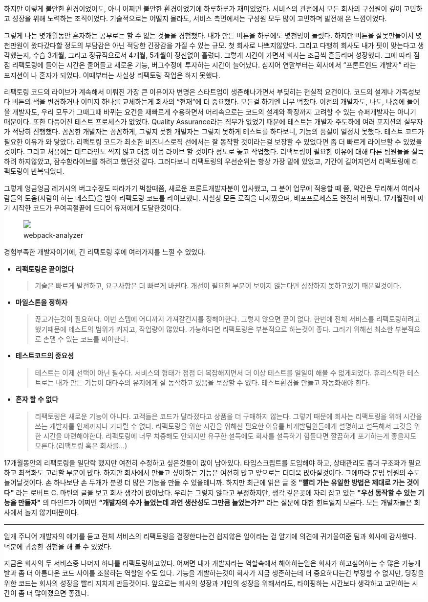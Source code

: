 하지만 이렇게 불안한 환경이었어도, 아니 어쩌면 불안한 환경이었기에 하루하루가 재미있었다. 서비스의 관점에서 모든 회사의 구성원이 깊이 고민하고 성장을 위해 노력하는 조직이었다. 기술적으로는 어떨지 몰라도, 서비스 측면에서는 구성원 모두 많이 고민하며 발전해 온 느낌이었다.

그렇게 나는 몇개월동안 혼자하는 공부로는 할 수 없는 것들을 경험했다. 내가 만든 버튼을 하루에도 몇천명이 눌렀다. 하지만 버튼을 잘못만들어서 몇천만원이 왔다갔다할 정도의 부담감은 아닌 적당한 긴장감을 가질 수 있는 규모. 첫 회사로 나쁘지않았다. 그리고 다행히 회사도 내가 핏이 맞는다고 생각했는지, 수습 3개월, 그리고 정규직으로서 4개월, 5개월이 정신없이 흘렀다.
그렇게 시간이 가면서 회사는 조금씩 흔들리며 성장했다. 그에 따라 점점 리팩토링에 들이는 시간은 줄어들고 새로운 기능, 버그수정에 투자하는 시간이 늘어났다. 심지어 연말부터는 회사에서 “프론트엔드 개발자” 라는 포지션이 나 혼자가 되었다. 이때부터는 사실상 리팩토링 작업은 하지 못했다.

리팩토링 코드의 라이브가 계속해서 미뤄진 가장 큰 이유이자 변명은 스타트업이 생존해나가면서 부딪히는 현실적 요건이다. 코드의 설계나 가독성보다 버튼의 색을 변경하거나 이미지 하나를 교체하는게 회사의 “현재”에 더 중요했다. 모든걸 하기엔 너무 벅찼다. 이전의 개발자도, 나도, 나중에 들어올 개발자도, 우리 모두가 그때그때 바뀌는 요건을 재빠르게 수용하면서 머리속으로는 코드의 설계와 확장까지 고려할 수 있는 슈퍼개발자는 아니기 때문이다.
또한 다듬어진 테스트 프로세스가 없었다. Quality Assurance라는 직무가 없었기 때문에 테스트는 개발자 주도하에 여러 포지션의 실무자가 적당히 진행했다. 꼼꼼한 개발자는 꼼꼼하게, 그렇지 못한 개발자는 그렇지 못하게 테스트를 하다보니, 기능의 품질이 일정치 못했다. 테스트 코드가 필요한 이유가 와 닿았다. 리팩토링 코드가 최소한 비즈니스로직 선에서는 잘 동작할 것이라는걸 보장할 수 있었다면 좀 더 빠르게 라이브할 수 있었을것이다. 그리고 처음에는 데드라인도 찍지 않고 대충 이쯤 라이브 할 것이다 정도로 놓고 작업했다. 리팩토링이 필요한 이유에 대해 다른 팀원들을 설득하려 하지않았고, 잠수함라이브를 하려고 했던것 같다. 그러다보니 리팩토링의 우선순위는 항상 가장 밑에 있었고, 기간이 길어지면서 리팩토링에 리팩토링이 반복되었다.

그렇게 엉금엉금 레거시의 버그수정도 따라가기 벅찰때쯤, 새로운 프론트개발자분이 입사했고, 그 분이 업무에 적응할 때 쯤, 약간은 무리해서 여러사람들의 도움(사람이 하는 테스트)을 받아 리팩토링 코드를 라이브했다. 사실상 모든 로직을 다시짰으며, 배포프로세스도 완전히 바꿨다.
17개월전에 짜기 시작한 코드가 우여곡절끝에 드디어 유저에게 도달한것이다.

<figure class="image">
  <img src="/images/refactoring/analyzer.png" width="100%">
  <figcaption>webpack-analyzer</figcaption>
</figure>

경험부족한 개발자이기에, 긴 리팩토링 후에 여러가지를 느낄 수 있었다.

- **리팩토링은 끝이없다**
  >기술은 빠르게 발전하고, 요구사항은 더 빠르게 바뀐다. 개선이 필요한 부분이 보이지 않는다면 성장하지 못하고있기 때문일것이다.

- **마일스톤을 정하자**
  >끊고가는것이 필요하다. 이번 스텝에 어디까지 가져갈건지를 정해야한다. 그렇지 않으면 끝이 없다.
  한번에 전체 서비스를 리팩토링하려고 했기때문에 테스트의 범위가 커지고, 작업량이 많았다. 가능하다면 리팩토링은 부분적으로 하는것이 좋다. 그러기 위해선 최소한 부분적으로 손댈 수 있는 코드를 짜야한다.

- **테스트코드의 중요성**
  >테스트는 이제 선택이 아닌 필수다. 서비스의 형태가 점점 더 복잡해지면서 더 이상 테스트를 일일이 해볼 수 없게되었다. 휴리스틱한 테스트로는 내가 만든 기능이 대다수의 유저에게 잘 동작하고 있음을 보장할 수 없다. 테스트환경을 만들고 자동화해야 한다.

- **혼자 할 수 없다**
  >리팩토링은 새로운 기능이 아니다. 고객들은 코드가 달라졌다고 상품을 더 구매하지 않는다. 그렇기 때문에 회사는 리팩토링을 위해 시간을 쓰는 개발자를 언제까지나 기다릴 수 없다. 리팩토링을 위한 시간을 위해선 필요한 이유를 비개발팀원들에게 설명하고 설득해서 그것을 위한 시간을 마련해야한다. 리팩토링에 너무 치중해도 안되지만 유구한 설득에도 회사를 설득하기 힘들다면 깔끔하게 포기하는게 좋을지도 모른다.(리팩토링 혹은 회사를…)

17개월동안의 리팩토링을 일단락 했지만 여전히 수정하고 싶은것들이 많이 남아있다. 타입스크립트를 도입해야 하고, 상태관리도 좀더 구조화가 필요하고 최적화도 고려할 부분이 많다. 하지만 회사에서 만들고 싶어하는 기능은 여전히 많고 앞으로는 더더욱 많아질것이다. 그에따라 분명 팀원의 수도 늘어날것이다. 손 하나보단 손 두개가 분명 더 많은 기능을 만들 수 있을테니까. 하지만 최근에 읽은 글 중 **"빨리 가는 유일한 방법은 제대로 가는 것이다"** 라는 로버트 C. 마틴의 글을 보고 회사 생각이 많이났다. 우리는 그렇지 않다고 부정하지만, 생각 깊은곳에 자리 잡고 있는 **"우선 동작할 수 있는 기능을 만들자"** 의 마인드가 어쩌면 **“개발자의 수가 늘었는데 과연 생산성도 그만큼 늘었는가?”** 라는 질문에 대한 힌트일지 모른다. 모든 개발자들은 회사에서 놀지 않기때문이다.

---

일개 주니어 개발자의 얘기를 듣고 전체 서비스의 리팩토링을 결정한다는건 쉽지않은 일이라는 걸 알기에 의견에 귀기울여준 팀과 회사에 감사했다. 덕분에 귀중한 경험을 해 볼 수 있었다.

지금은 회사의 두 서비스중 나머지 하나를 리팩토링하고있다. 어쩌면 내가 개발자라는 역할속에서 해야하는일은 회사가 하고싶어하는 수 많은 기능개발과 좀 더 아름다운 코드 사이를 조율하는 역할일 수도 있다. 기능을 개발하는것이 회사가 지금 생존하는데 더 중요하다는건 부정할 수 없지만, 당장을 위한 코드는 회사의 성장을 빨리 지치게 만들것이다. 앞으로는 회사의 성장과 개인의 성장을 위해서라도, 타이핑하는 시간보다 생각하고 고민하는 시간이 좀 더 많아졌으면 좋겠다.
